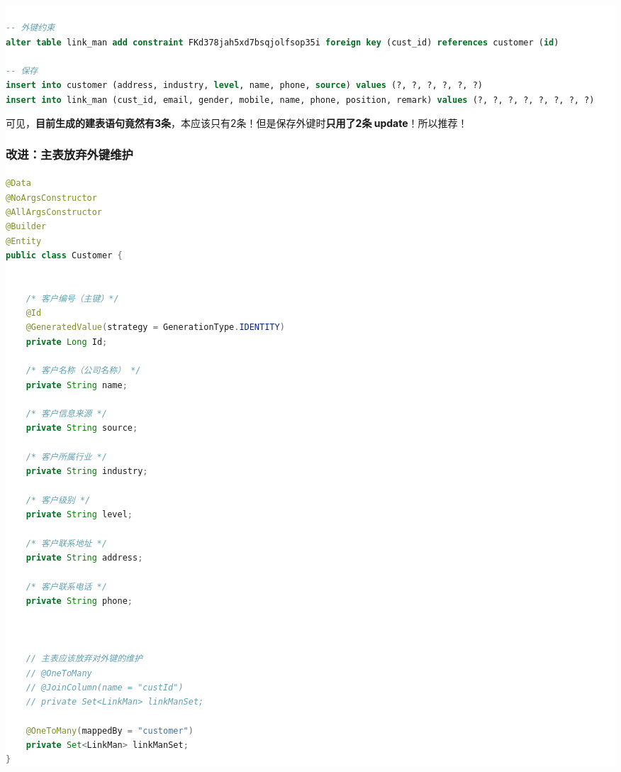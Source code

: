 ```sql

-- 外键约束
alter table link_man add constraint FKd378jah5xd7bsqjolfsop35i foreign key (cust_id) references customer (id)

-- 保存
insert into customer (address, industry, level, name, phone, source) values (?, ?, ?, ?, ?, ?)
insert into link_man (cust_id, email, gender, mobile, name, phone, position, remark) values (?, ?, ?, ?, ?, ?, ?, ?)
```

可见，**目前生成的建表语句竟然有3条**，本应该只有2条！但是保存外键时**只用了2条 update**！所以推荐！

### 改进：主表放弃外键维护

```java
@Data
@NoArgsConstructor
@AllArgsConstructor
@Builder
@Entity
public class Customer {


    /* 客户编号（主键）*/
    @Id
    @GeneratedValue(strategy = GenerationType.IDENTITY)
    private Long Id;

    /* 客户名称（公司名称） */
    private String name;

    /* 客户信息来源 */
    private String source;

    /* 客户所属行业 */
    private String industry;

    /* 客户级别 */
    private String level;

    /* 客户联系地址 */
    private String address;

    /* 客户联系电话 */
    private String phone;



    // 主表应该放弃对外键的维护
    // @OneToMany
    // @JoinColumn(name = "custId")
    // private Set<LinkMan> linkManSet;

    @OneToMany(mappedBy = "customer")
    private Set<LinkMan> linkManSet;
}
```
